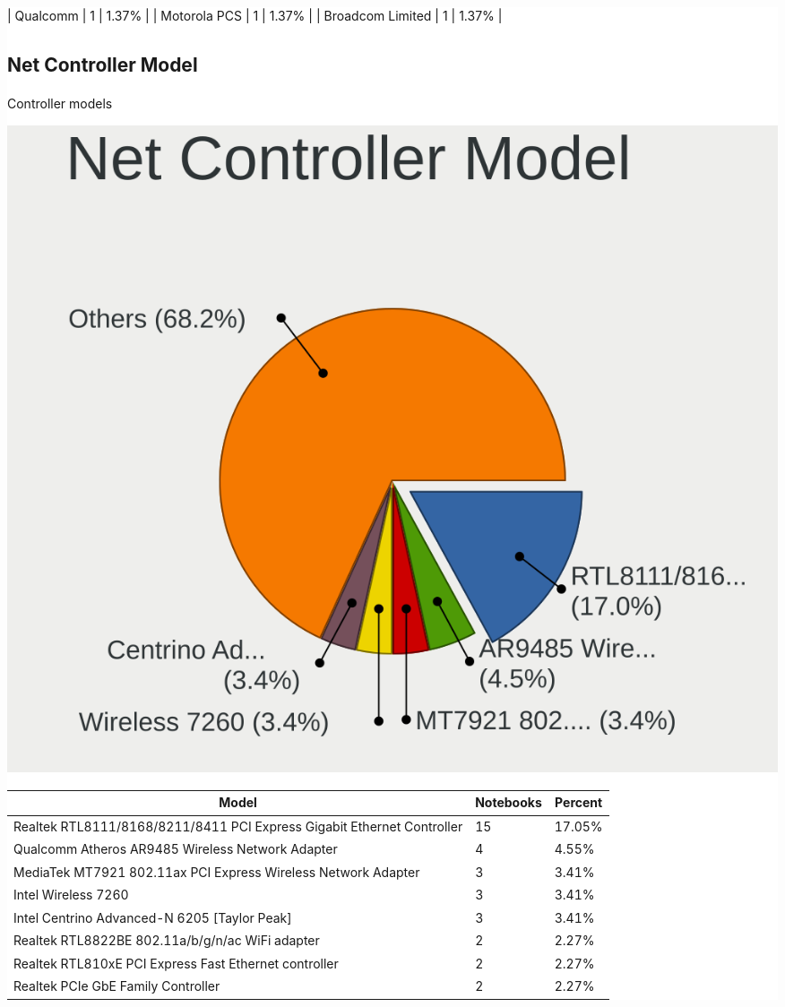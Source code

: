 | Qualcomm                 | 1         | 1.37%   |
| Motorola PCS             | 1         | 1.37%   |
| Broadcom Limited         | 1         | 1.37%   |

Net Controller Model
--------------------

Controller models

![Net Controller Model](./images/pie_chart/net_model.svg)


| Model                                                                                         | Notebooks | Percent |
|-----------------------------------------------------------------------------------------------|-----------|---------|
| Realtek RTL8111/8168/8211/8411 PCI Express Gigabit Ethernet Controller                        | 15        | 17.05%  |
| Qualcomm Atheros AR9485 Wireless Network Adapter                                              | 4         | 4.55%   |
| MediaTek MT7921 802.11ax PCI Express Wireless Network Adapter                                 | 3         | 3.41%   |
| Intel Wireless 7260                                                                           | 3         | 3.41%   |
| Intel Centrino Advanced-N 6205 [Taylor Peak]                                                  | 3         | 3.41%   |
| Realtek RTL8822BE 802.11a/b/g/n/ac WiFi adapter                                               | 2         | 2.27%   |
| Realtek RTL810xE PCI Express Fast Ethernet controller                                         | 2         | 2.27%   |
| Realtek PCIe GbE Family Controller                                                            | 2         | 2.27%   |